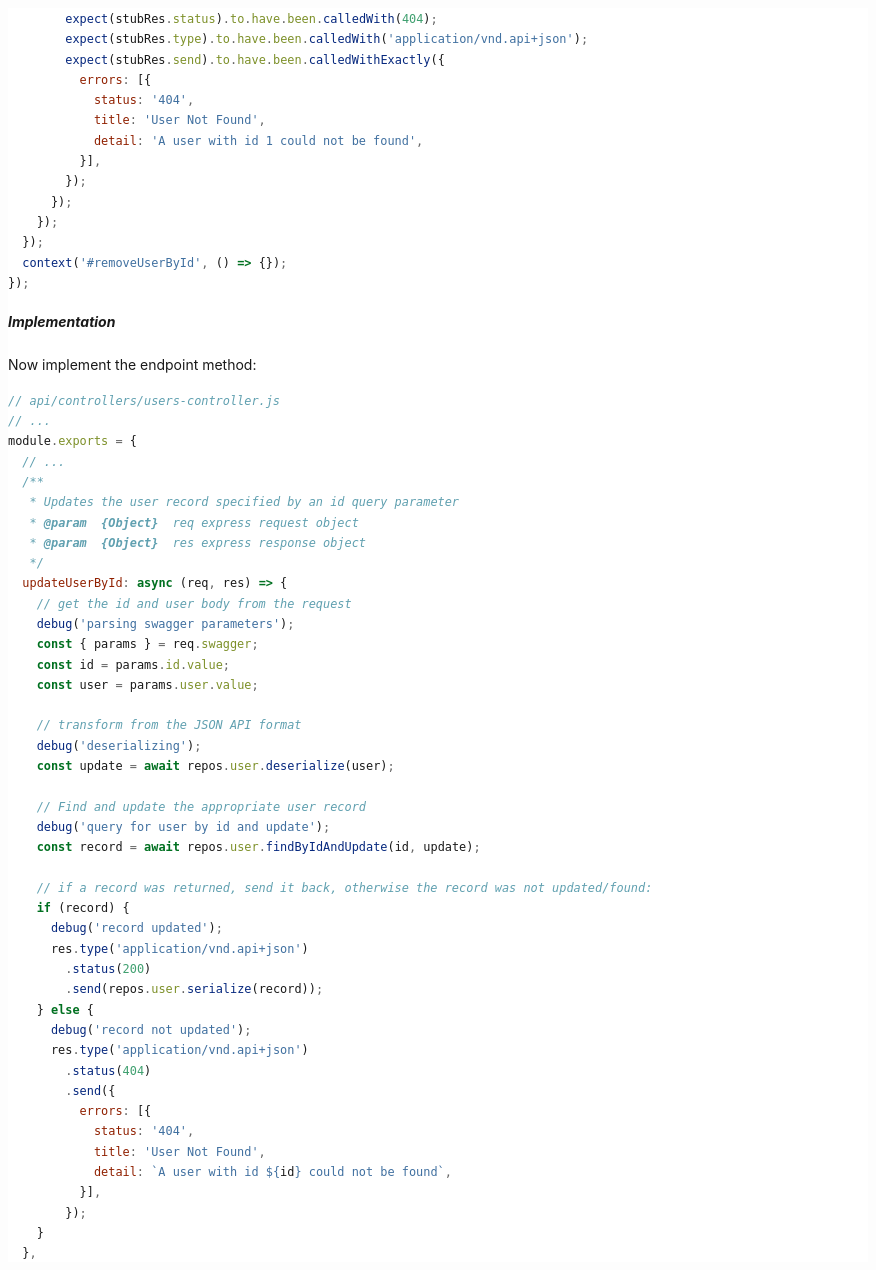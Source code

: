 ~~~javascript
        expect(stubRes.status).to.have.been.calledWith(404);
        expect(stubRes.type).to.have.been.calledWith('application/vnd.api+json');
        expect(stubRes.send).to.have.been.calledWithExactly({
          errors: [{
            status: '404',
            title: 'User Not Found',
            detail: 'A user with id 1 could not be found',
          }],
        });
      });
    });
  });
  context('#removeUserById', () => {});
});
~~~

##### Implementation

Now implement the endpoint method:

~~~javascript
// api/controllers/users-controller.js
// ...
module.exports = {
  // ...
  /**
   * Updates the user record specified by an id query parameter
   * @param  {Object}  req express request object
   * @param  {Object}  res express response object
   */
  updateUserById: async (req, res) => {
    // get the id and user body from the request
    debug('parsing swagger parameters');
    const { params } = req.swagger;
    const id = params.id.value;
    const user = params.user.value;

    // transform from the JSON API format
    debug('deserializing');
    const update = await repos.user.deserialize(user);

    // Find and update the appropriate user record
    debug('query for user by id and update');
    const record = await repos.user.findByIdAndUpdate(id, update);

    // if a record was returned, send it back, otherwise the record was not updated/found:
    if (record) {
      debug('record updated');
      res.type('application/vnd.api+json')
        .status(200)
        .send(repos.user.serialize(record));
    } else {
      debug('record not updated');
      res.type('application/vnd.api+json')
        .status(404)
        .send({
          errors: [{
            status: '404',
            title: 'User Not Found',
            detail: `A user with id ${id} could not be found`,
          }],
        });
    }
  },
~~~